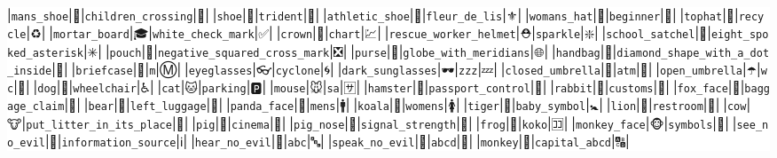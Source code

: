 |`mans_shoe`|:mans_shoe:|`children_crossing`|:children_crossing:|
|`shoe`|:shoe:|`trident`|:trident:|
|`athletic_shoe`|:athletic_shoe:|`fleur_de_lis`|:fleur_de_lis:|
|`womans_hat`|:womans_hat:|`beginner`|:beginner:|
|`tophat`|:tophat:|`recycle`|:recycle:|
|`mortar_board`|:mortar_board:|`white_check_mark`|:white_check_mark:|
|`crown`|:crown:|`chart`|:chart:|
|`rescue_worker_helmet`|:rescue_worker_helmet:|`sparkle`|:sparkle:|
|`school_satchel`|:school_satchel:|`eight_spoked_asterisk`|:eight_spoked_asterisk:|
|`pouch`|:pouch:|`negative_squared_cross_mark`|:negative_squared_cross_mark:|
|`purse`|:purse:|`globe_with_meridians`|:globe_with_meridians:|
|`handbag`|:handbag:|`diamond_shape_with_a_dot_inside`|:diamond_shape_with_a_dot_inside:|
|`briefcase`|:briefcase:|`m`|:m:|
|`eyeglasses`|:eyeglasses:|`cyclone`|:cyclone:|
|`dark_sunglasses`|:dark_sunglasses:|`zzz`|:zzz:|
|`closed_umbrella`|:closed_umbrella:|`atm`|:atm:|
|`open_umbrella`|:open_umbrella:|`wc`|:wc:|
|`dog`|:dog:|`wheelchair`|:wheelchair:|
|`cat`|:cat:|`parking`|:parking:|
|`mouse`|:mouse:|`sa`|:sa:|
|`hamster`|:hamster:|`passport_control`|:passport_control:|
|`rabbit`|:rabbit:|`customs`|:customs:|
|`fox_face`|:fox_face:|`baggage_claim`|:baggage_claim:|
|`bear`|:bear:|`left_luggage`|:left_luggage:|
|`panda_face`|:panda_face:|`mens`|:mens:|
|`koala`|:koala:|`womens`|:womens:|
|`tiger`|:tiger:|`baby_symbol`|:baby_symbol:|
|`lion`|:lion:|`restroom`|:restroom:|
|`cow`|:cow:|`put_litter_in_its_place`|:put_litter_in_its_place:|
|`pig`|:pig:|`cinema`|:cinema:|
|`pig_nose`|:pig_nose:|`signal_strength`|:signal_strength:|
|`frog`|:frog:|`koko`|:koko:|
|`monkey_face`|:monkey_face:|`symbols`|:symbols:|
|`see_no_evil`|:see_no_evil:|`information_source`|:information_source:|
|`hear_no_evil`|:hear_no_evil:|`abc`|:abc:|
|`speak_no_evil`|:speak_no_evil:|`abcd`|:abcd:|
|`monkey`|:monkey:|`capital_abcd`|:capital_abcd:|